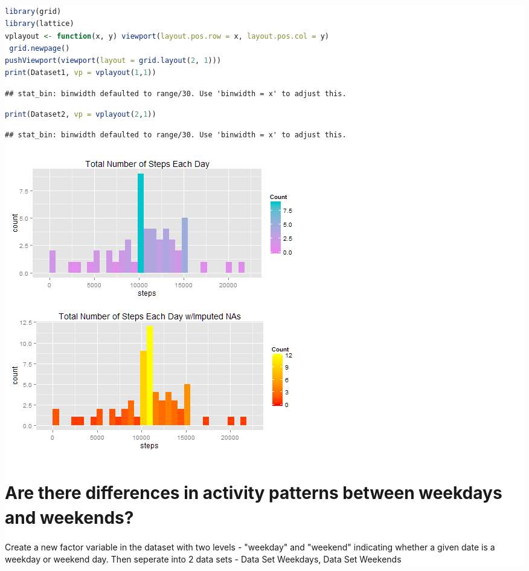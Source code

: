 
```r
library(grid)
library(lattice)
vplayout <- function(x, y) viewport(layout.pos.row = x, layout.pos.col = y)
 grid.newpage()
pushViewport(viewport(layout = grid.layout(2, 1)))
print(Dataset1, vp = vplayout(1,1))
```

```
## stat_bin: binwidth defaulted to range/30. Use 'binwidth = x' to adjust this.
```

```r
print(Dataset2, vp = vplayout(2,1))
```

```
## stat_bin: binwidth defaulted to range/30. Use 'binwidth = x' to adjust this.
```

![plot of chunk unnamed-chunk-11](figure/unnamed-chunk-11.png) 

Are there differences in activity patterns between weekdays and weekends?
====
 
Create a new factor variable in the dataset with two levels - "weekday" and "weekend" indicating whether a given date is a weekday or weekend day. Then seperate into 2 data sets - Data Set Weekdays, Data Set Weekends
